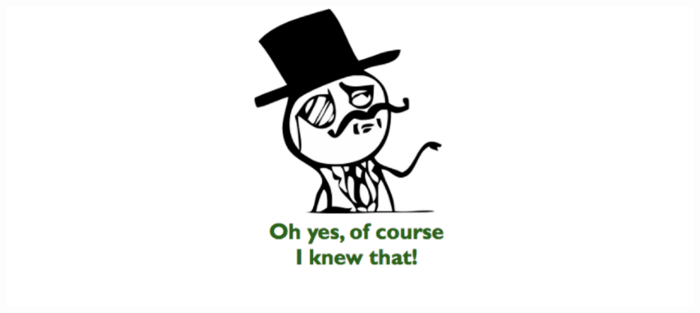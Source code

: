 <center><img src="/img/posts/collectionViewLayout-wheel-8.png" width="450" height="350"></center> <br> 
